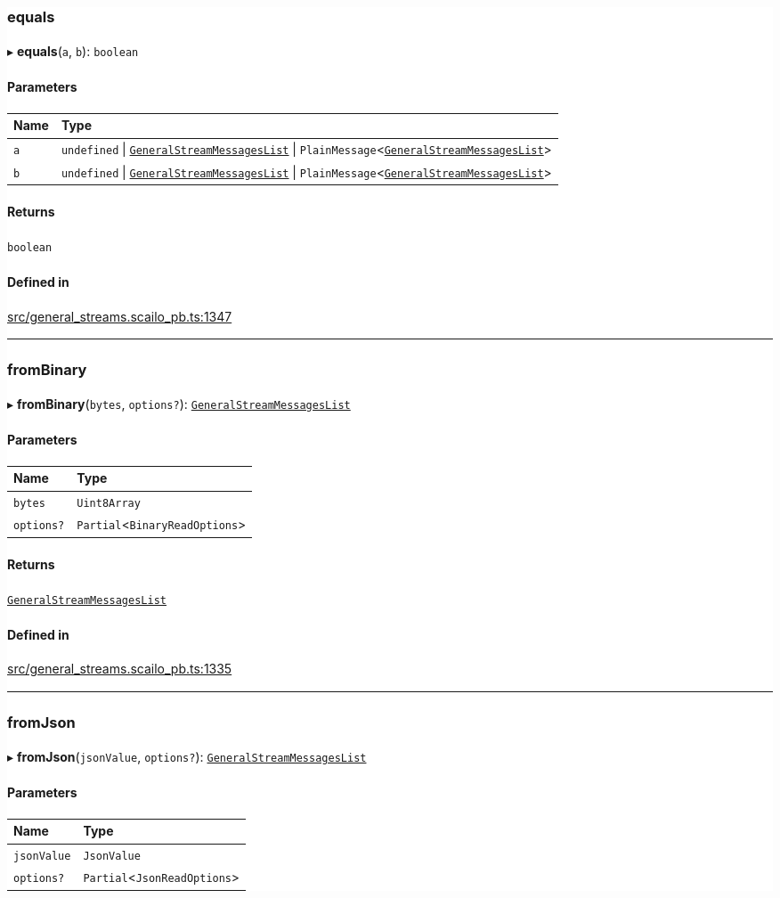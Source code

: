 ### equals

▸ **equals**(`a`, `b`): `boolean`

#### Parameters

| Name | Type |
| :------ | :------ |
| `a` | `undefined` \| [`GeneralStreamMessagesList`](GeneralStreamMessagesList.md) \| `PlainMessage`\<[`GeneralStreamMessagesList`](GeneralStreamMessagesList.md)\> |
| `b` | `undefined` \| [`GeneralStreamMessagesList`](GeneralStreamMessagesList.md) \| `PlainMessage`\<[`GeneralStreamMessagesList`](GeneralStreamMessagesList.md)\> |

#### Returns

`boolean`

#### Defined in

[src/general_streams.scailo_pb.ts:1347](https://github.com/scailo/ts-sdk/blob/c10a36b57201dfa5903d4b53efa1e62aa6208936/src/general_streams.scailo_pb.ts#L1347)

___

### fromBinary

▸ **fromBinary**(`bytes`, `options?`): [`GeneralStreamMessagesList`](GeneralStreamMessagesList.md)

#### Parameters

| Name | Type |
| :------ | :------ |
| `bytes` | `Uint8Array` |
| `options?` | `Partial`\<`BinaryReadOptions`\> |

#### Returns

[`GeneralStreamMessagesList`](GeneralStreamMessagesList.md)

#### Defined in

[src/general_streams.scailo_pb.ts:1335](https://github.com/scailo/ts-sdk/blob/c10a36b57201dfa5903d4b53efa1e62aa6208936/src/general_streams.scailo_pb.ts#L1335)

___

### fromJson

▸ **fromJson**(`jsonValue`, `options?`): [`GeneralStreamMessagesList`](GeneralStreamMessagesList.md)

#### Parameters

| Name | Type |
| :------ | :------ |
| `jsonValue` | `JsonValue` |
| `options?` | `Partial`\<`JsonReadOptions`\> |
